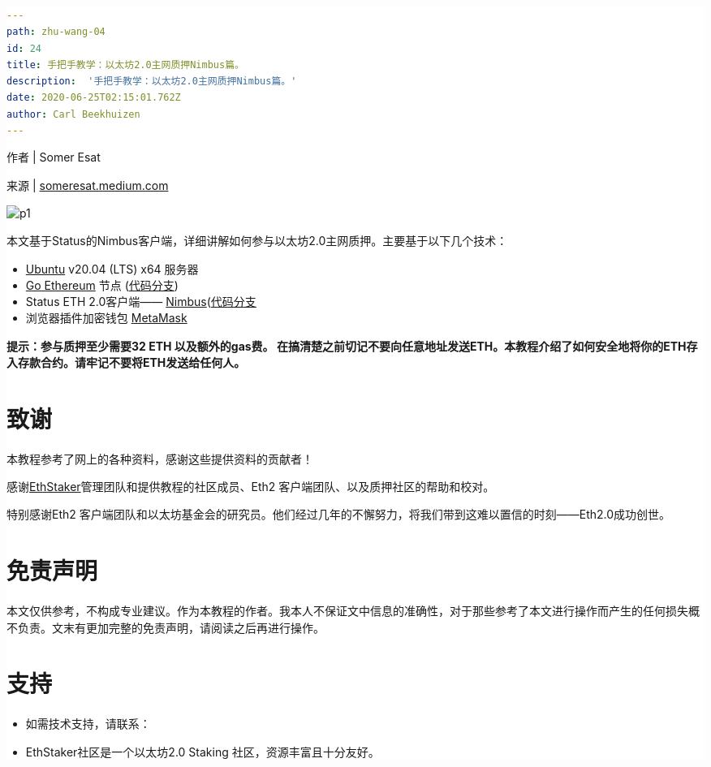 ```yaml
---
path: zhu-wang-04
id: 24
title: 手把手教学：以太坊2.0主网质押Nimbus篇。
description:  '手把手教学：以太坊2.0主网质押Nimbus篇。' 
date: 2020-06-25T02:15:01.762Z
author: Carl Beekhuizen  
---
```




作者 | Somer Esat 

来源 | [someresat.medium.com](https://someresat.medium.com/guide-to-staking-on-ethereum-2-0-ubuntu-nimbus-e86bdee8c550)



![p1](https://i.ibb.co/Cb0Gp4n/1.png)



本文基于Status的Nimbus客户端，详细讲解如何参与以太坊2.0主网质押。主要基于以下几个技术：

- [Ubuntu](https://ubuntu.com/) v20.04 (LTS) x64 服务器
- [Go Ethereum](https://geth.ethereum.org/) 节点 ([代码分支](https://github.com/ethereum/go-ethereum))
- Status ETH 2.0客户端—— [Nimbus](https://nimbus.team/)([代码分支](https://github.com/status-im/nim-beacon-chain)
- 浏览器插件加密钱包 [MetaMask](https://metamask.io/)

**提示：参与质押至少需要32 ETH 以及额外的gas费。 在搞清楚之前切记不要向任意地址发送ETH。本教程介绍了如何安全地将你的ETH存入存款合约。请牢记不要将ETH发送给任何人。**



# 致谢

本教程参考了网上的各种资料，感谢这些提供资料的贡献者！

感谢[EthStaker](https://discord.gg/7z8wzehjrJ)管理团队和提供教程的社区成员、Eth2 客户端团队、以及质押社区的帮助和校对。

特别感谢Eth2 客户端团队和以太坊基金会的研究员。他们经过几年的不懈努力，将我们带到这难以置信的时刻——Eth2.0成功创世。



# 免责声明

本文仅供参考，不构成专业建议。作为本教程的作者。我本人不保证文中信息的准确性，对于那些参考了本文进行操作而产生的任何损失概不负责。文末有更加完整的免责声明，请阅读之后再进行操作。



# 支持

- 如需技术支持，请联系：

- EthStaker社区是一个以太坊2.0 Staking 社区，资源丰富且十分友好。
